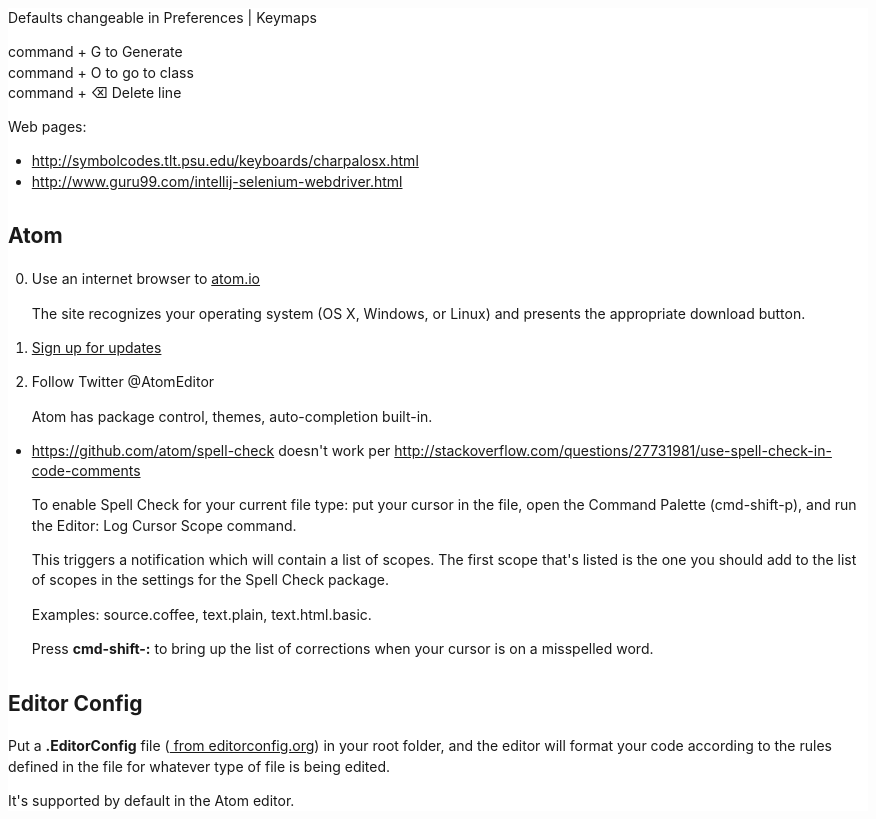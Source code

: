 Defaults changeable in Preferences | Keymaps

command + G to Generate
<br />
command + O to go to class
<br />
command + &#9003; Delete line

Web pages:

   * http://symbolcodes.tlt.psu.edu/keyboards/charpalosx.html
   * http://www.guru99.com/intellij-selenium-webdriver.html


<a name="#atom"></a>

## Atom #

0. Use an internet browser to <a target="_blank" href="https://atom.io/">atom.io</a>

   The site recognizes your operating system (OS X, Windows, or Linux)
   and presents the appropriate download button.

0. <a target="_blank" href="https://confirmsubscription.com/h/i/FDEEF15834EF73C7">Sign up for updates</a>

0. Follow Twitter @AtomEditor

   Atom has package control, themes, auto-completion built-in.

* https://github.com/atom/spell-check
  doesn't work
  per http://stackoverflow.com/questions/27731981/use-spell-check-in-code-comments

   To enable Spell Check for your current file type: put your cursor in the file,
   open the Command Palette (cmd-shift-p), 
   and run the Editor: Log Cursor Scope command. 

   This triggers a notification which will contain a list of scopes. The first scope that's listed is the one you should add to the list of scopes in the settings for the Spell Check package. 

   Examples: source.coffee, text.plain, text.html.basic.

   Press <strong>cmd-shift-:</strong> 
   to bring up the list of corrections when your cursor is on a misspelled word.


<a name="EditorConfig"></a>

## Editor Config #

Put a <strong>.EditorConfig</strong> file 
(<a target="_blank" href="https://editorconfig.org/#download"> from editorconfig.org</a>)
in your root folder, 
and the editor will format your code according to the rules defined in the file
for whatever type of file is being edited.

It's supported by default in the Atom editor.
